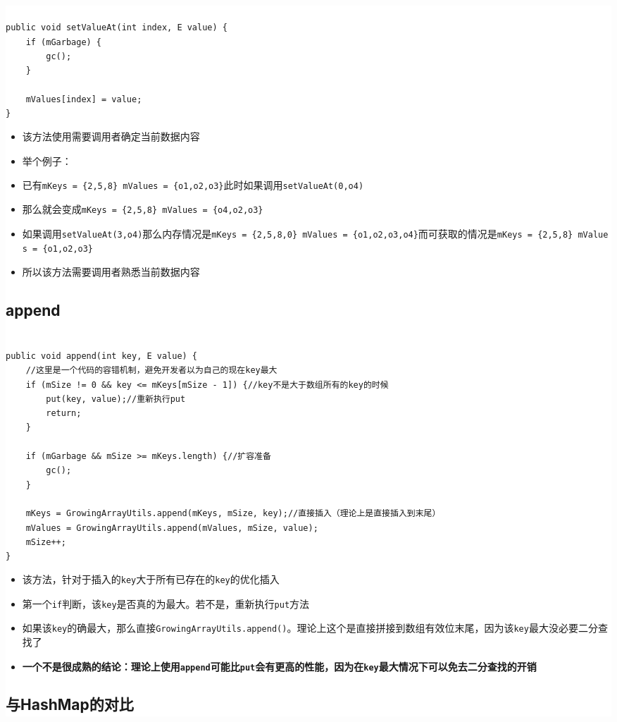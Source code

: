 ```

public void setValueAt(int index, E value) {
    if (mGarbage) {
        gc();
    }

    mValues[index] = value;
}
```

* 该方法使用需要调用者确定当前数据内容

* 举个例子：

 * 已有`mKeys = {2,5,8} mValues = {o1,o2,o3}`此时如果调用`setValueAt(0,o4)`

 * 那么就会变成`mKeys = {2,5,8} mValues = {o4,o2,o3}`

 * 如果调用`setValueAt(3,o4)`那么内存情况是`mKeys = {2,5,8,0} mValues = {o1,o2,o3,o4}`而可获取的情况是`mKeys = {2,5,8} mValues = {o1,o2,o3}`

 * 所以该方法需要调用者熟悉当前数据内容



## append

```

public void append(int key, E value) {
    //这里是一个代码的容错机制，避免开发者以为自己的现在key最大
    if (mSize != 0 && key <= mKeys[mSize - 1]) {//key不是大于数组所有的key的时候
        put(key, value);//重新执行put
        return;
    }

    if (mGarbage && mSize >= mKeys.length) {//扩容准备
        gc();
    }

    mKeys = GrowingArrayUtils.append(mKeys, mSize, key);//直接插入（理论上是直接插入到末尾）
    mValues = GrowingArrayUtils.append(mValues, mSize, value);
    mSize++;
}
```

* 该方法，针对于插入的`key`大于所有已存在的`key`的优化插入

* 第一个`if`判断，该`key`是否真的为最大。若不是，重新执行`put`方法

* 如果该`key`的确最大，那么直接`GrowingArrayUtils.append()`。理论上这个是直接拼接到数组有效位末尾，因为该`key`最大没必要二分查找了

* **一个不是很成熟的结论：理论上使用`append`可能比`put`会有更高的性能，因为在`key`最大情况下可以免去二分查找的开销**



## 与HashMap的对比
